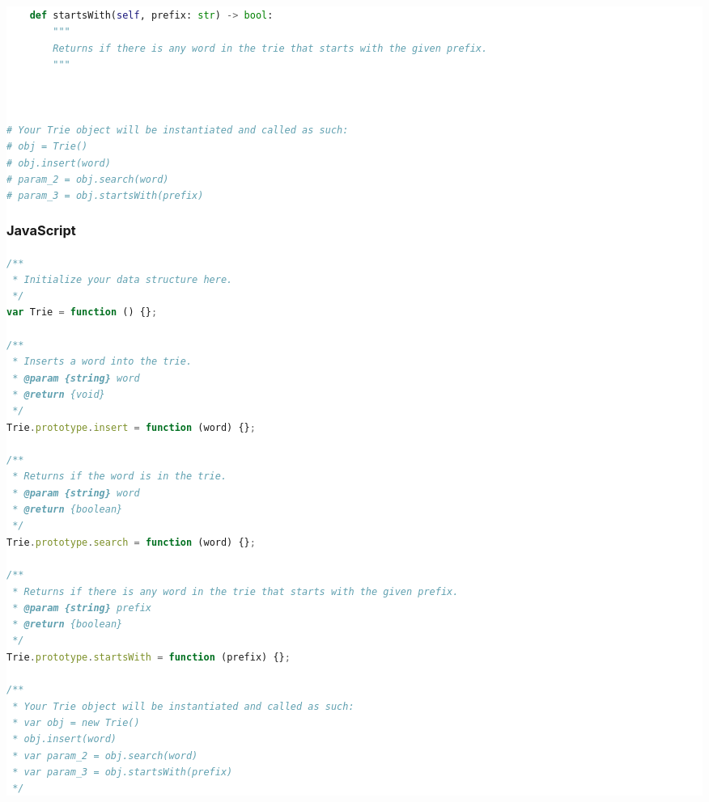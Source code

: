 ```python
    def startsWith(self, prefix: str) -> bool:
        """
        Returns if there is any word in the trie that starts with the given prefix.
        """



# Your Trie object will be instantiated and called as such:
# obj = Trie()
# obj.insert(word)
# param_2 = obj.search(word)
# param_3 = obj.startsWith(prefix)
```

### JavaScript

```javascript
/**
 * Initialize your data structure here.
 */
var Trie = function () {};

/**
 * Inserts a word into the trie.
 * @param {string} word
 * @return {void}
 */
Trie.prototype.insert = function (word) {};

/**
 * Returns if the word is in the trie.
 * @param {string} word
 * @return {boolean}
 */
Trie.prototype.search = function (word) {};

/**
 * Returns if there is any word in the trie that starts with the given prefix.
 * @param {string} prefix
 * @return {boolean}
 */
Trie.prototype.startsWith = function (prefix) {};

/**
 * Your Trie object will be instantiated and called as such:
 * var obj = new Trie()
 * obj.insert(word)
 * var param_2 = obj.search(word)
 * var param_3 = obj.startsWith(prefix)
 */
```
